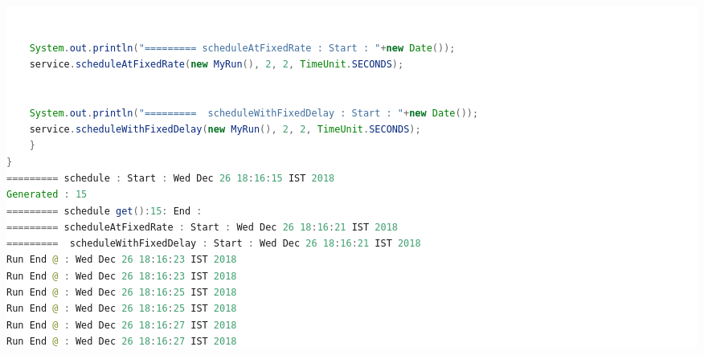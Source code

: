 ```java
 

 	System.out.println("========= scheduleAtFixedRate : Start : "+new Date());
  	service.scheduleAtFixedRate(new MyRun(), 2, 2, TimeUnit.SECONDS);
 

 	System.out.println("=========  scheduleWithFixedDelay : Start : "+new Date()); 
 	service.scheduleWithFixedDelay(new MyRun(), 2, 2, TimeUnit.SECONDS);  
	}
}
========= schedule : Start : Wed Dec 26 18:16:15 IST 2018
Generated : 15
========= schedule get():15: End : 
========= scheduleAtFixedRate : Start : Wed Dec 26 18:16:21 IST 2018
=========  scheduleWithFixedDelay : Start : Wed Dec 26 18:16:21 IST 2018
Run End @ : Wed Dec 26 18:16:23 IST 2018
Run End @ : Wed Dec 26 18:16:23 IST 2018
Run End @ : Wed Dec 26 18:16:25 IST 2018
Run End @ : Wed Dec 26 18:16:25 IST 2018
Run End @ : Wed Dec 26 18:16:27 IST 2018
Run End @ : Wed Dec 26 18:16:27 IST 2018
```
